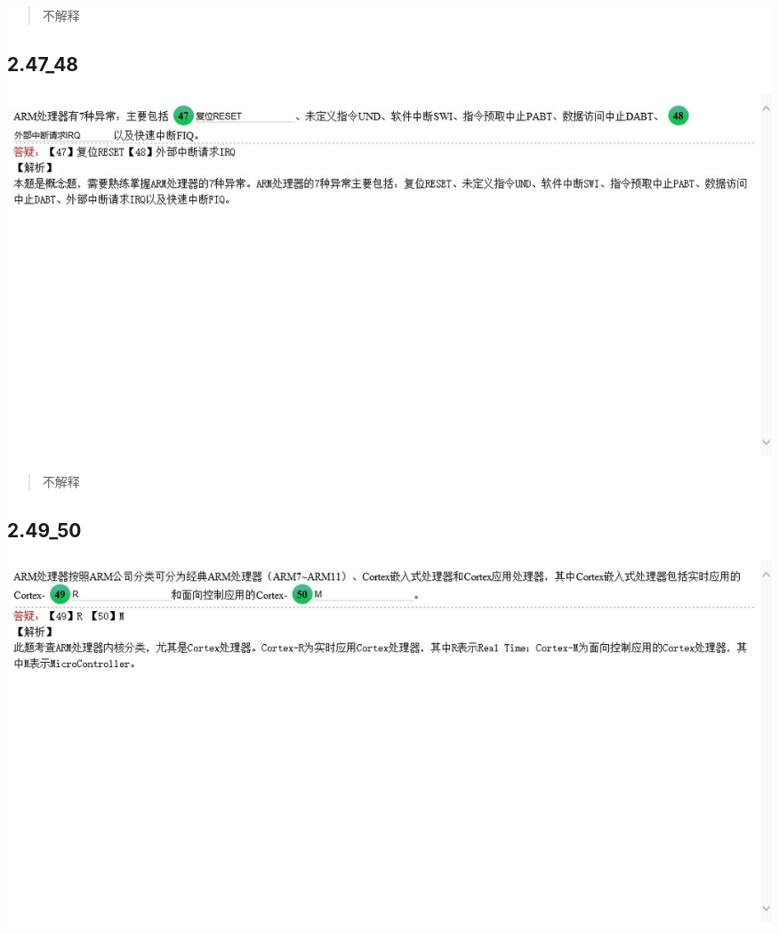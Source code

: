 >不解释

## 2.47_48
![2.47_48.jpg](全国计算机三级嵌入式系统开发技术[2018.3]-真考题库试卷3总结/2.47_48.jpg)

>不解释

## 2.49_50
![2.49_50.jpg](全国计算机三级嵌入式系统开发技术[2018.3]-真考题库试卷3总结/2.49_50.jpg)

